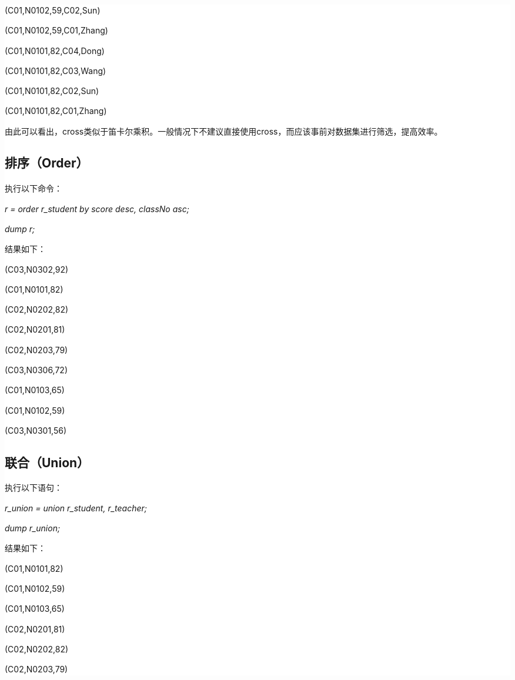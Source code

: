 (C01,N0102,59,C02,Sun)

(C01,N0102,59,C01,Zhang)

(C01,N0101,82,C04,Dong)

(C01,N0101,82,C03,Wang)

(C01,N0101,82,C02,Sun)

(C01,N0101,82,C01,Zhang)

由此可以看出，cross类似于笛卡尔乘积。一般情况下不建议直接使用cross，而应该事前对数据集进行筛选，提高效率。

## 排序（Order）

执行以下命令：

*r = order r_student by score desc, classNo asc;*

*dump r;*

结果如下：

(C03,N0302,92)

(C01,N0101,82)

(C02,N0202,82)

(C02,N0201,81)

(C02,N0203,79)

(C03,N0306,72)

(C01,N0103,65)

(C01,N0102,59)

(C03,N0301,56)

## 联合（Union）

执行以下语句：

*r_union = union r_student, r_teacher;*

*dump r_union;*

结果如下：

(C01,N0101,82)

(C01,N0102,59)

(C01,N0103,65)

(C02,N0201,81)

(C02,N0202,82)

(C02,N0203,79)
